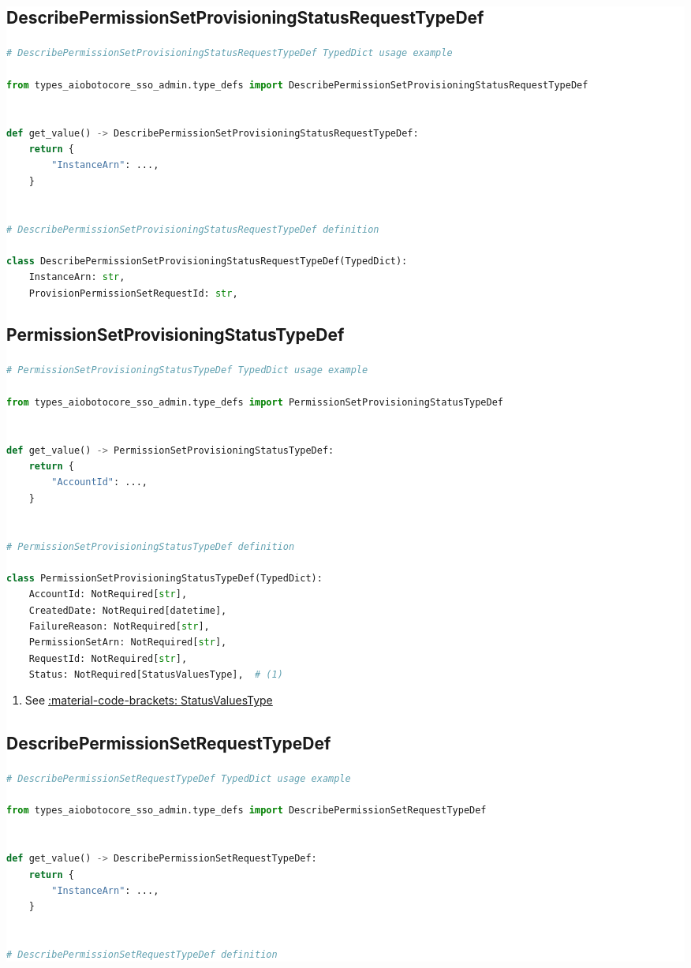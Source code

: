 ## DescribePermissionSetProvisioningStatusRequestTypeDef

```python
# DescribePermissionSetProvisioningStatusRequestTypeDef TypedDict usage example

from types_aiobotocore_sso_admin.type_defs import DescribePermissionSetProvisioningStatusRequestTypeDef


def get_value() -> DescribePermissionSetProvisioningStatusRequestTypeDef:
    return {
        "InstanceArn": ...,
    }


# DescribePermissionSetProvisioningStatusRequestTypeDef definition

class DescribePermissionSetProvisioningStatusRequestTypeDef(TypedDict):
    InstanceArn: str,
    ProvisionPermissionSetRequestId: str,
```

## PermissionSetProvisioningStatusTypeDef

```python
# PermissionSetProvisioningStatusTypeDef TypedDict usage example

from types_aiobotocore_sso_admin.type_defs import PermissionSetProvisioningStatusTypeDef


def get_value() -> PermissionSetProvisioningStatusTypeDef:
    return {
        "AccountId": ...,
    }


# PermissionSetProvisioningStatusTypeDef definition

class PermissionSetProvisioningStatusTypeDef(TypedDict):
    AccountId: NotRequired[str],
    CreatedDate: NotRequired[datetime],
    FailureReason: NotRequired[str],
    PermissionSetArn: NotRequired[str],
    RequestId: NotRequired[str],
    Status: NotRequired[StatusValuesType],  # (1)
```

1. See [:material-code-brackets: StatusValuesType](./literals.md#statusvaluestype) 
## DescribePermissionSetRequestTypeDef

```python
# DescribePermissionSetRequestTypeDef TypedDict usage example

from types_aiobotocore_sso_admin.type_defs import DescribePermissionSetRequestTypeDef


def get_value() -> DescribePermissionSetRequestTypeDef:
    return {
        "InstanceArn": ...,
    }


# DescribePermissionSetRequestTypeDef definition
```